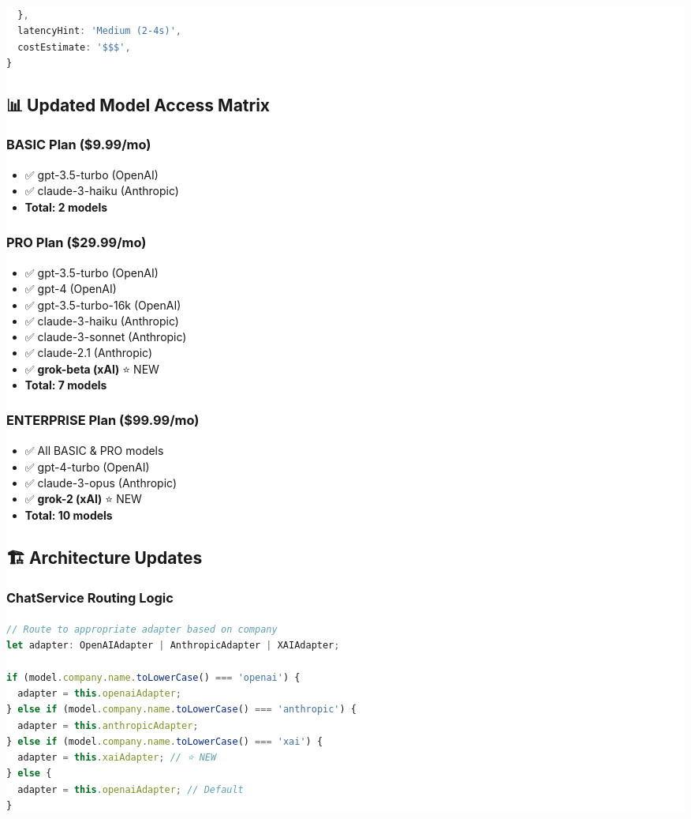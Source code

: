 ```typescript
  },
  latencyHint: 'Medium (2-4s)',
  costEstimate: '$$$',
}
```

## 📊 Updated Model Access Matrix

### BASIC Plan ($9.99/mo)
- ✅ gpt-3.5-turbo (OpenAI)
- ✅ claude-3-haiku (Anthropic)
- **Total: 2 models**

### PRO Plan ($29.99/mo)
- ✅ gpt-3.5-turbo (OpenAI)
- ✅ gpt-4 (OpenAI)
- ✅ gpt-3.5-turbo-16k (OpenAI)
- ✅ claude-3-haiku (Anthropic)
- ✅ claude-3-sonnet (Anthropic)
- ✅ claude-2.1 (Anthropic)
- ✅ **grok-beta (xAI)** ⭐ NEW
- **Total: 7 models**

### ENTERPRISE Plan ($99.99/mo)
- ✅ All BASIC & PRO models
- ✅ gpt-4-turbo (OpenAI)
- ✅ claude-3-opus (Anthropic)
- ✅ **grok-2 (xAI)** ⭐ NEW
- **Total: 10 models**

## 🏗️ Architecture Updates

### ChatService Routing Logic

```typescript
// Route to appropriate adapter based on company
let adapter: OpenAIAdapter | AnthropicAdapter | XAIAdapter;

if (model.company.name.toLowerCase() === 'openai') {
  adapter = this.openaiAdapter;
} else if (model.company.name.toLowerCase() === 'anthropic') {
  adapter = this.anthropicAdapter;
} else if (model.company.name.toLowerCase() === 'xai') {
  adapter = this.xaiAdapter; // ⭐ NEW
} else {
  adapter = this.openaiAdapter; // Default
}
```
